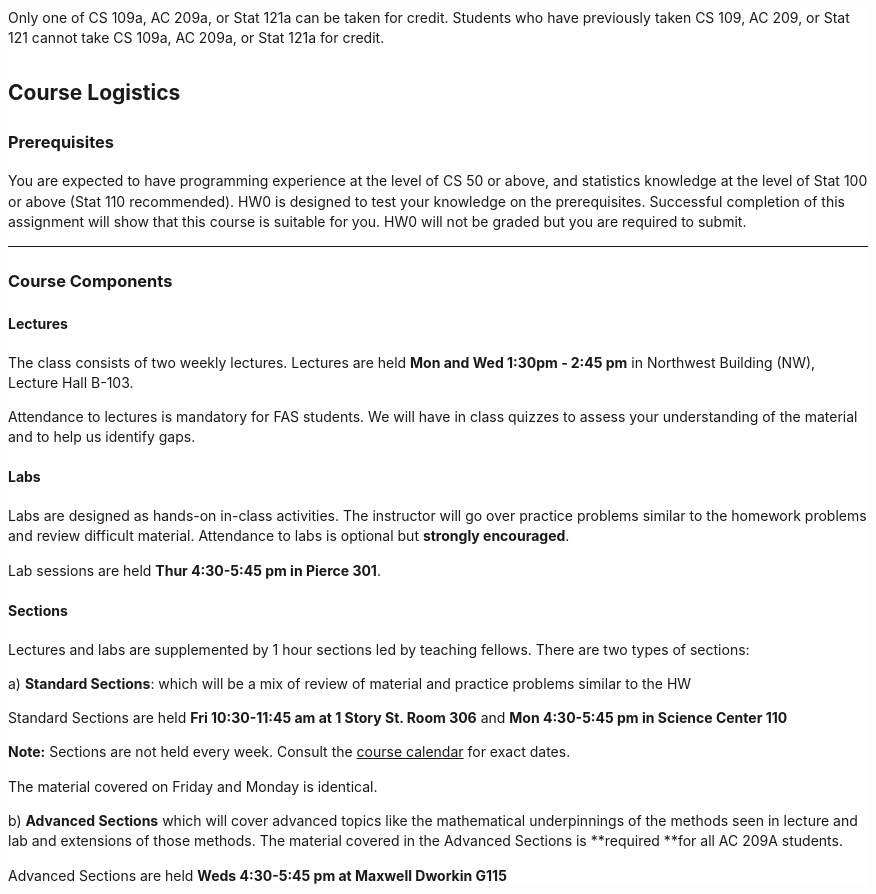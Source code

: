 Only one of CS 109a, AC 209a, or Stat 121a can be taken for credit. Students who have previously taken CS 109, AC 209, or Stat 121 cannot take CS 109a, AC 209a, or Stat 121a for credit.


## Course Logistics


### Prerequisites

You are expected to have programming experience at the level of CS 50 or above, and statistics knowledge at the level of Stat 100 or above (Stat 110 recommended). HW0 is designed to test your knowledge on the prerequisites. Successful completion of this assignment will show that this course is suitable for you. HW0 will not be graded but you are required to submit.

<hr>

### Course Components


#### Lectures

The class consists of two weekly lectures. Lectures are held **Mon and Wed 1:30pm ‐ 2:45 pm** in Northwest Building (NW), Lecture Hall B-103.

Attendance to lectures is mandatory for FAS students. We will have in class quizzes to assess your understanding of the material and to help us identify gaps.


#### Labs

Labs are designed as hands-on in-class activities. The instructor will go over practice problems similar to the homework problems and review difficult material. Attendance to labs is optional but **strongly encouraged**.

Lab sessions are held **Thur 4:30-5:45 pm in Pierce 301**.


#### Sections

Lectures and labs are supplemented by 1 hour sections led by teaching fellows. There are two types of sections:

a) **Standard Sections**: which will be a mix of review of material and practice problems similar to the HW

Standard Sections are held **Fri 10:30-11:45 am at 1 Story St. Room 306** and **Mon 4:30-5:45 pm in Science Center 110**

**Note:** Sections are not held every week. Consult the <a href="https://canvas.harvard.edu/courses/61942/pages/calendar">course calendar</a> for exact dates.

The material covered on Friday and Monday is identical.

b) **Advanced Sections** which will cover advanced topics like the mathematical underpinnings of the methods seen in lecture and lab and extensions of those methods.  The material covered in the Advanced Sections is **required **for all AC 209A students.

Advanced Sections are held **Weds 4:30-5:45 pm at Maxwell Dworkin G115**
